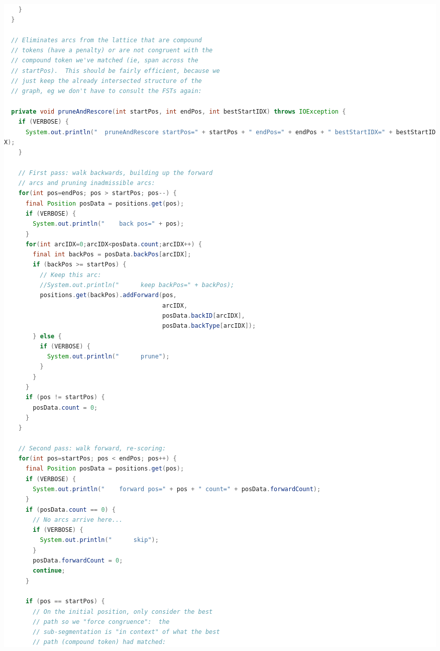 ```java
    }
  }

  // Eliminates arcs from the lattice that are compound
  // tokens (have a penalty) or are not congruent with the
  // compound token we've matched (ie, span across the
  // startPos).  This should be fairly efficient, because we
  // just keep the already intersected structure of the
  // graph, eg we don't have to consult the FSTs again:

  private void pruneAndRescore(int startPos, int endPos, int bestStartIDX) throws IOException {
    if (VERBOSE) {
      System.out.println("  pruneAndRescore startPos=" + startPos + " endPos=" + endPos + " bestStartIDX=" + bestStartIDX);
    }

    // First pass: walk backwards, building up the forward
    // arcs and pruning inadmissible arcs:
    for(int pos=endPos; pos > startPos; pos--) {
      final Position posData = positions.get(pos);
      if (VERBOSE) {
        System.out.println("    back pos=" + pos);
      }
      for(int arcIDX=0;arcIDX<posData.count;arcIDX++) {
        final int backPos = posData.backPos[arcIDX];
        if (backPos >= startPos) {
          // Keep this arc:
          //System.out.println("      keep backPos=" + backPos);
          positions.get(backPos).addForward(pos,
                                            arcIDX,
                                            posData.backID[arcIDX],
                                            posData.backType[arcIDX]);
        } else {
          if (VERBOSE) {
            System.out.println("      prune");
          }
        }
      }
      if (pos != startPos) {
        posData.count = 0;
      }
    }

    // Second pass: walk forward, re-scoring:
    for(int pos=startPos; pos < endPos; pos++) {
      final Position posData = positions.get(pos);
      if (VERBOSE) {
        System.out.println("    forward pos=" + pos + " count=" + posData.forwardCount);
      }
      if (posData.count == 0) {
        // No arcs arrive here...
        if (VERBOSE) {
          System.out.println("      skip");
        }
        posData.forwardCount = 0;
        continue;
      }

      if (pos == startPos) {
        // On the initial position, only consider the best
        // path so we "force congruence":  the
        // sub-segmentation is "in context" of what the best
        // path (compound token) had matched:
```